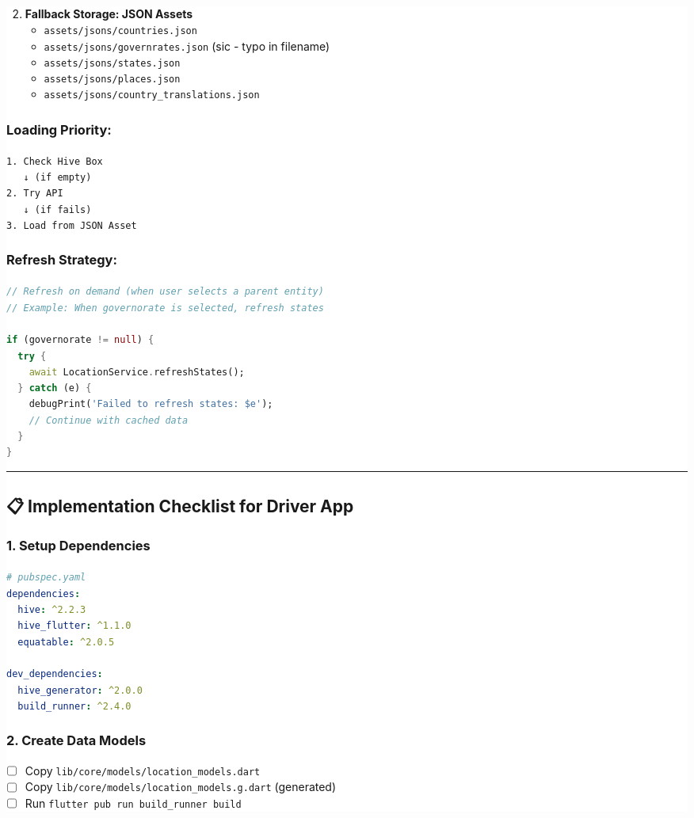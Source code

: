2. **Fallback Storage: JSON Assets**
   - `assets/jsons/countries.json`
   - `assets/jsons/governrates.json` (sic - typo in filename)
   - `assets/jsons/states.json`
   - `assets/jsons/places.json`
   - `assets/jsons/country_translations.json`

### Loading Priority:
```
1. Check Hive Box
   ↓ (if empty)
2. Try API
   ↓ (if fails)
3. Load from JSON Asset
```

### Refresh Strategy:
```dart
// Refresh on demand (when user selects a parent entity)
// Example: When governorate is selected, refresh states

if (governorate != null) {
  try {
    await LocationService.refreshStates();
  } catch (e) {
    debugPrint('Failed to refresh states: $e');
    // Continue with cached data
  }
}
```

---

## 📋 Implementation Checklist for Driver App

### 1. Setup Dependencies
```yaml
# pubspec.yaml
dependencies:
  hive: ^2.2.3
  hive_flutter: ^1.1.0
  equatable: ^2.0.5

dev_dependencies:
  hive_generator: ^2.0.0
  build_runner: ^2.4.0
```

### 2. Create Data Models
- [ ] Copy `lib/core/models/location_models.dart`
- [ ] Copy `lib/core/models/location_models.g.dart` (generated)
- [ ] Run `flutter pub run build_runner build`
